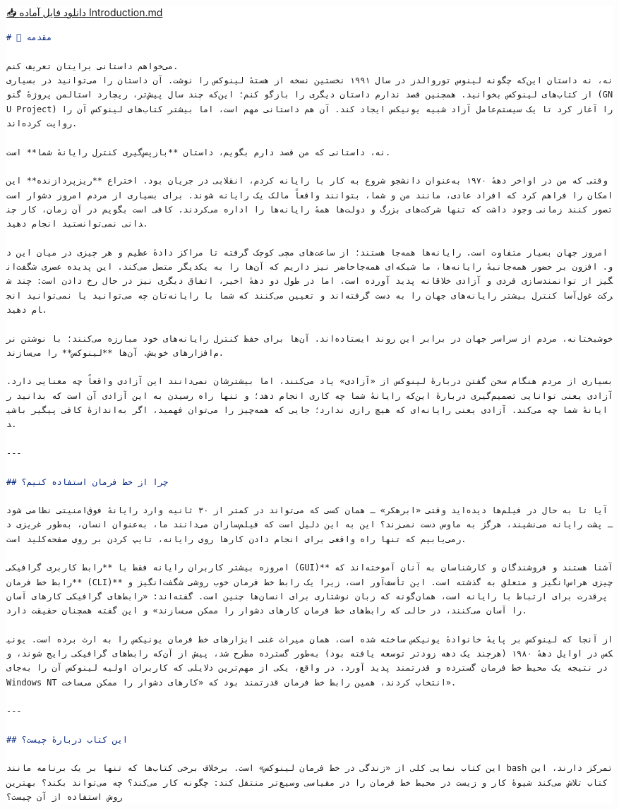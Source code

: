 
[📥 دانلود فایل آماده Introduction.md](sandbox:/mnt/data/Introduction.md)

```markdown
# 📖 مقدمه

می‌خواهم داستانی برایتان تعریف کنم.  
نه، نه داستان این‌که چگونه لینوس توروالدز در سال ۱۹۹۱ نخستین نسخه از هستهٔ لینوکس را نوشت. آن داستان را می‌توانید در بسیاری از کتاب‌های لینوکس بخوانید. همچنین قصد ندارم داستان دیگری را بازگو کنم؛ این‌که چند سال پیش‌تر، ریچارد استالمن پروژهٔ گنو (GNU Project) را آغاز کرد تا یک سیستم‌عامل آزاد شبیه یونیکس ایجاد کند. آن هم داستانی مهم است، اما بیشتر کتاب‌های لینوکس آن را روایت کرده‌اند.  

نه، داستانی که من قصد دارم بگویم، داستان **بازپس‌گیری کنترل رایانهٔ شما** است.  

وقتی که من در اواخر دههٔ ۱۹۷۰ به‌عنوان دانشجو شروع به کار با رایانه کردم، انقلابی در جریان بود. اختراع **ریزپردازنده** این امکان را فراهم کرد که افراد عادی، مانند من و شما، بتوانند واقعاً مالک یک رایانه شوند. برای بسیاری از مردم امروز دشوار است تصور کنند زمانی وجود داشت که تنها شرکت‌های بزرگ و دولت‌ها همهٔ رایانه‌ها را اداره می‌کردند. کافی است بگویم در آن زمان، کار چندانی نمی‌توانستید انجام دهید.  

امروز جهان بسیار متفاوت است. رایانه‌ها همه‌جا هستند؛ از ساعت‌های مچی کوچک گرفته تا مراکز دادهٔ عظیم و هر چیزی در میان این دو. افزون بر حضور همه‌جانبهٔ رایانه‌ها، ما شبکه‌ای همه‌جا‌حاضر نیز داریم که آن‌ها را به یکدیگر متصل می‌کند. این پدیده عصری شگفت‌انگیز از توانمندسازی فردی و آزادی خلاقانه پدید آورده است. اما در طول دو دههٔ اخیر، اتفاق دیگری نیز در حال رخ دادن است: چند شرکت غول‌آسا کنترل بیشتر رایانه‌های جهان را به دست گرفته‌اند و تعیین می‌کنند که شما با رایانه‌تان چه می‌توانید یا نمی‌توانید انجام دهید.  

خوشبختانه، مردم از سراسر جهان در برابر این روند ایستاده‌اند. آن‌ها برای حفظ کنترل رایانه‌های خود مبارزه می‌کنند؛ با نوشتن نرم‌افزارهای خویش. آن‌ها **لینوکس** را می‌سازند.  

بسیاری از مردم هنگام سخن گفتن دربارهٔ لینوکس از «آزادی» یاد می‌کنند، اما بیشترشان نمی‌دانند این آزادی واقعاً چه معنایی دارد. آزادی یعنی توانایی تصمیم‌گیری دربارهٔ این‌که رایانهٔ شما چه کاری انجام دهد؛ و تنها راه رسیدن به این آزادی آن است که بدانید رایانهٔ شما چه می‌کند. آزادی یعنی رایانه‌ای که هیچ رازی ندارد؛ جایی که همه‌چیز را می‌توان فهمید، اگر به‌اندازهٔ کافی پیگیر باشید.  

---

## چرا از خط فرمان استفاده کنیم؟

آیا تا به حال در فیلم‌ها دیده‌اید وقتی «ابرهکر» ـ همان کسی که می‌تواند در کمتر از ۳۰ ثانیه وارد رایانهٔ فوق‌امنیتی نظامی شود ـ پشت رایانه می‌نشیند، هرگز به ماوس دست نمی‌زند؟ این به این دلیل است که فیلم‌سازان می‌دانند ما، به‌عنوان انسان، به‌طور غریزی درمی‌یابیم که تنها راه واقعی برای انجام دادن کارها روی رایانه، تایپ کردن بر روی صفحه‌کلید است.  

امروزه بیشتر کاربران رایانه فقط با **رابط کاربری گرافیکی (GUI)** آشنا هستند و فروشندگان و کارشناسان به آنان آموخته‌اند که **رابط خط فرمان (CLI)** چیزی هراس‌انگیز و متعلق به گذشته است. این تأسف‌آور است، زیرا یک رابط خط فرمان خوب روشی شگفت‌انگیز و پرقدرت برای ارتباط با رایانه است، همان‌گونه که زبان نوشتاری برای انسان‌ها چنین است. گفته‌اند: «رابط‌های گرافیکی کارهای آسان را آسان می‌کنند، در حالی که رابط‌های خط فرمان کارهای دشوار را ممکن می‌سازند» و این گفته همچنان حقیقت دارد.  

از آنجا که لینوکس بر پایهٔ خانوادهٔ یونیکس ساخته شده است، همان میراث غنی ابزارهای خط فرمان یونیکس را به ارث برده است. یونیکس در اوایل دههٔ ۱۹۸۰ (هرچند یک دهه زودتر توسعه یافته بود) به‌طور گسترده مطرح شد، پیش از آن‌که رابط‌های گرافیکی رایج شوند، و در نتیجه یک محیط خط فرمان گسترده و قدرتمند پدید آورد. در واقع، یکی از مهم‌ترین دلایلی که کاربران اولیه لینوکس آن را به‌جای Windows NT انتخاب کردند، همین رابط خط فرمان قدرتمند بود که «کارهای دشوار را ممکن می‌ساخت».  

---

## این کتاب دربارهٔ چیست؟

این کتاب نمایی کلی از «زندگی در خط فرمان لینوکس» است. برخلاف برخی کتاب‌ها که تنها بر یک برنامه مانند bash تمرکز دارند، این کتاب تلاش می‌کند شیوهٔ کار و زیست در محیط خط فرمان را در مقیاسی وسیع‌تر منتقل کند: چگونه کار می‌کند؟ چه می‌تواند بکند؟ بهترین روش استفاده از آن چیست؟  

```